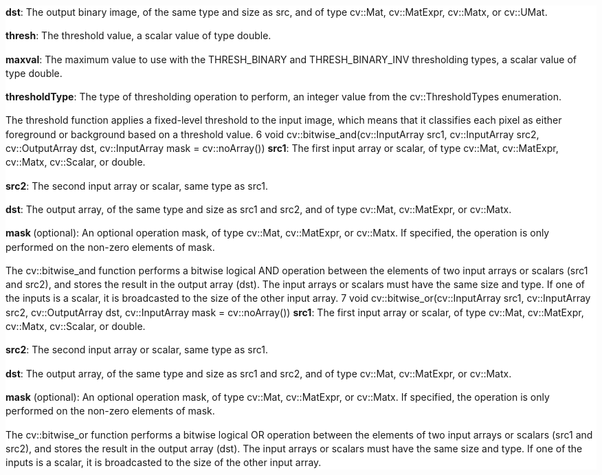 <b>dst</b>: The output binary image, of the same type and size as src, and of type cv::Mat, cv::MatExpr, cv::Matx, or cv::UMat.

<b>thresh</b>: The threshold value, a scalar value of type double.

<b>maxval</b>: The maximum value to use with the THRESH_BINARY and THRESH_BINARY_INV thresholding types, a scalar value of type double.

<b>thresholdType</b>: The type of thresholding operation to perform, an integer value from the cv::ThresholdTypes enumeration.</td>

<td>The threshold function applies a fixed-level threshold to the input image, which means that it classifies each pixel as either foreground or background based on a threshold value.</td>
</tr>

<tr>
<td>6</td>
<td>void cv::bitwise_and(cv::InputArray src1, cv::InputArray src2, cv::OutputArray dst, cv::InputArray mask = cv::noArray())

</td>
<td><b>src1</b>: The first input array or scalar, of type cv::Mat, cv::MatExpr, cv::Matx, cv::Scalar, or double.

<b>src2</b>: The second input array or scalar, same type as src1.

<b>dst</b>: The output array, of the same type and size as src1 and src2, and of type cv::Mat, cv::MatExpr, or cv::Matx.

<b>mask </b>(optional): An optional operation mask, of type cv::Mat, cv::MatExpr, or cv::Matx. If specified, the operation is only performed on the non-zero elements of mask.</td>

<td>The cv::bitwise_and function performs a bitwise logical AND operation between the elements of two input arrays or scalars (src1 and src2), and stores the result in the output array (dst). The input arrays or scalars must have the same size and type. If one of the inputs is a scalar, it is broadcasted to the size of the other input array.</td>
</tr>

<tr>
<td>7</td>
<td>void cv::bitwise_or(cv::InputArray src1, cv::InputArray src2, cv::OutputArray dst, cv::InputArray mask = cv::noArray())
</td>
<td><b>src1</b>: The first input array or scalar, of type cv::Mat, cv::MatExpr, cv::Matx, cv::Scalar, or double.

<b>src2</b>: The second input array or scalar, same type as src1.

<b>dst</b>: The output array, of the same type and size as src1 and src2, and of type cv::Mat, cv::MatExpr, or cv::Matx.

<b>mask</b> (optional): An optional operation mask, of type cv::Mat, cv::MatExpr, or cv::Matx. If specified, the operation is only performed on the non-zero elements of mask.</td>

<td>The cv::bitwise_or function performs a bitwise logical OR operation between the elements of two input arrays or scalars (src1 and src2), and stores the result in the output array (dst). The input arrays or scalars must have the same size and type. If one of the inputs is a scalar, it is broadcasted to the size of the other input array.</td>
</tr>
